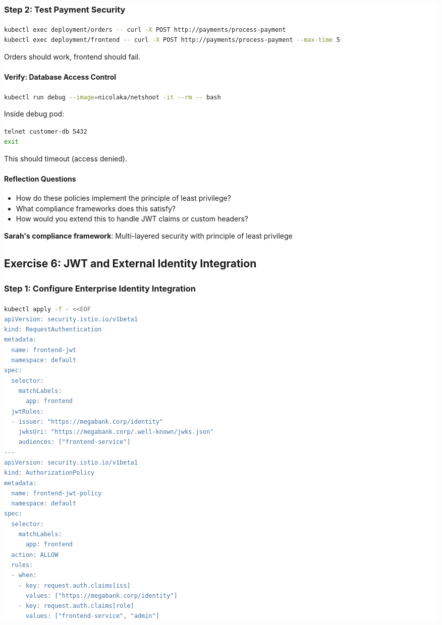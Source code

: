 ### Step 2: Test Payment Security

```bash
kubectl exec deployment/orders -- curl -X POST http://payments/process-payment
kubectl exec deployment/frontend -- curl -X POST http://payments/process-payment --max-time 5
```

Orders should work, frontend should fail.

#### Verify: Database Access Control

```bash
kubectl run debug --image=nicolaka/netshoot -it --rm -- bash
```

Inside debug pod:

```bash
telnet customer-db 5432
exit
```

This should timeout (access denied).

#### Reflection Questions
- How do these policies implement the principle of least privilege?
- What compliance frameworks does this satisfy?
- How would you extend this to handle JWT claims or custom headers?

**Sarah's compliance framework**: Multi-layered security with principle of least privilege

## Exercise 6: JWT and External Identity Integration

### Step 1: Configure Enterprise Identity Integration

```bash
kubectl apply -f - <<EOF
apiVersion: security.istio.io/v1beta1
kind: RequestAuthentication
metadata:
  name: frontend-jwt
  namespace: default
spec:
  selector:
    matchLabels:
      app: frontend
  jwtRules:
  - issuer: "https://megabank.corp/identity"
    jwksUri: "https://megabank.corp/.well-known/jwks.json"
    audiences: ["frontend-service"]
---
apiVersion: security.istio.io/v1beta1
kind: AuthorizationPolicy
metadata:
  name: frontend-jwt-policy
  namespace: default
spec:
  selector:
    matchLabels:
      app: frontend
  action: ALLOW
  rules:
  - when:
    - key: request.auth.claims[iss]
      values: ["https://megabank.corp/identity"]
    - key: request.auth.claims[role]
      values: ["frontend-service", "admin"]
```